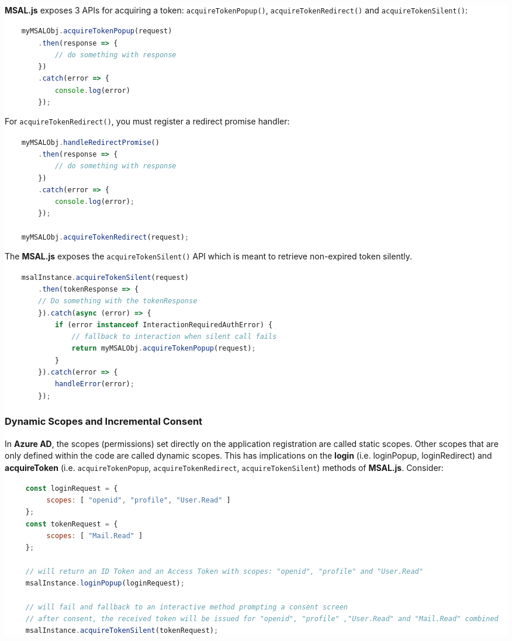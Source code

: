 **MSAL.js** exposes 3 APIs for acquiring a token: `acquireTokenPopup()`, `acquireTokenRedirect()` and `acquireTokenSilent()`:

```javascript
    myMSALObj.acquireTokenPopup(request)
        .then(response => {
            // do something with response
        })
        .catch(error => {
            console.log(error)
        });
```

For `acquireTokenRedirect()`, you must register a redirect promise handler:

```javascript
    myMSALObj.handleRedirectPromise()
        .then(response => {
            // do something with response
        })
        .catch(error => {
            console.log(error);
        });

    myMSALObj.acquireTokenRedirect(request);
```

The **MSAL.js** exposes the `acquireTokenSilent()` API which is meant to retrieve non-expired token silently.

```javascript
    msalInstance.acquireTokenSilent(request)
        .then(tokenResponse => {
        // Do something with the tokenResponse
        }).catch(async (error) => {
            if (error instanceof InteractionRequiredAuthError) {
                // fallback to interaction when silent call fails
                return myMSALObj.acquireTokenPopup(request);
            }
        }).catch(error => {
            handleError(error);
        });
```

### Dynamic Scopes and Incremental Consent

In **Azure AD**, the scopes (permissions) set directly on the application registration are called static scopes. Other scopes that are only defined within the code are called dynamic scopes. This has implications on the **login** (i.e. loginPopup, loginRedirect) and **acquireToken** (i.e. `acquireTokenPopup`, `acquireTokenRedirect`, `acquireTokenSilent`) methods of **MSAL.js**. Consider:

```javascript
     const loginRequest = {
          scopes: [ "openid", "profile", "User.Read" ]
     };
     const tokenRequest = {
          scopes: [ "Mail.Read" ]
     };

     // will return an ID Token and an Access Token with scopes: "openid", "profile" and "User.Read"
     msalInstance.loginPopup(loginRequest);

     // will fail and fallback to an interactive method prompting a consent screen
     // after consent, the received token will be issued for "openid", "profile" ,"User.Read" and "Mail.Read" combined
     msalInstance.acquireTokenSilent(tokenRequest);
```
